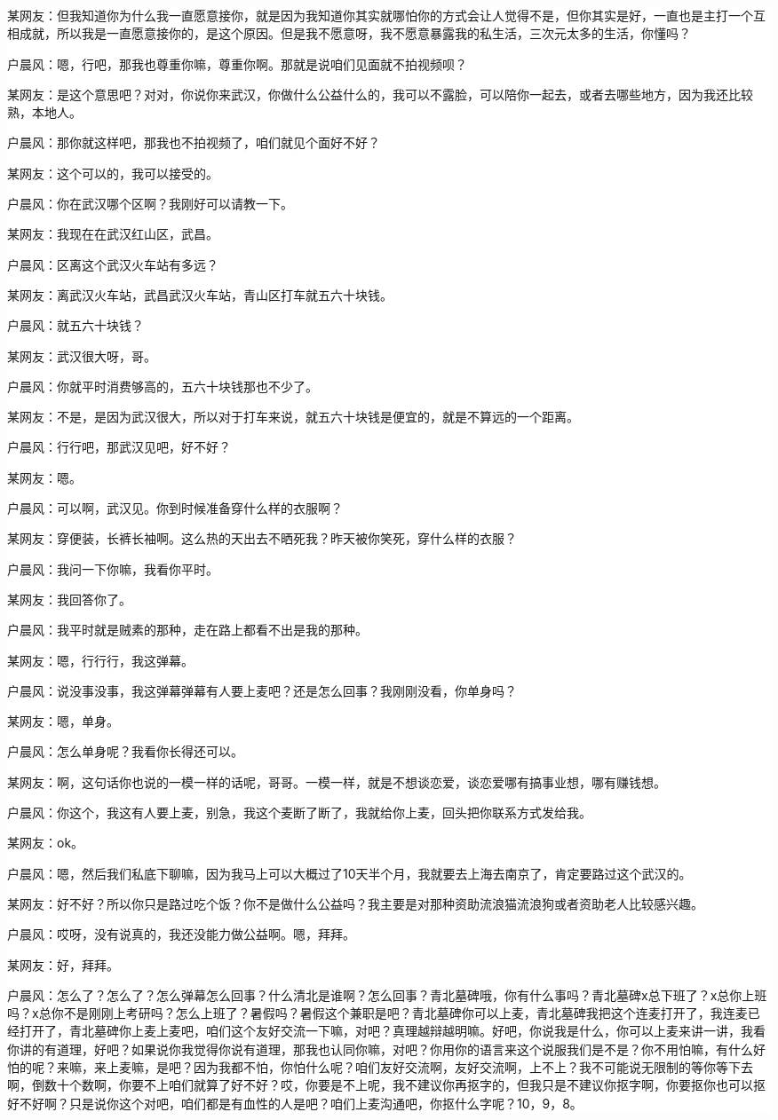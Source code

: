 某网友：但我知道你为什么我一直愿意接你，就是因为我知道你其实就哪怕你的方式会让人觉得不是，但你其实是好，一直也是主打一个互相成就，所以我是一直愿意接你的，是这个原因。但是我不愿意呀，我不愿意暴露我的私生活，三次元太多的生活，你懂吗？

户晨风：嗯，行吧，那我也尊重你嘛，尊重你啊。那就是说咱们见面就不拍视频呗？

某网友：是这个意思吧？对对，你说你来武汉，你做什么公益什么的，我可以不露脸，可以陪你一起去，或者去哪些地方，因为我还比较熟，本地人。

户晨风：那你就这样吧，那我也不拍视频了，咱们就见个面好不好？

某网友：这个可以的，我可以接受的。

户晨风：你在武汉哪个区啊？我刚好可以请教一下。

某网友：我现在在武汉红山区，武昌。

户晨风：区离这个武汉火车站有多远？

某网友：离武汉火车站，武昌武汉火车站，青山区打车就五六十块钱。

户晨风：就五六十块钱？

某网友：武汉很大呀，哥。

户晨风：你就平时消费够高的，五六十块钱那也不少了。

某网友：不是，是因为武汉很大，所以对于打车来说，就五六十块钱是便宜的，就是不算远的一个距离。

户晨风：行行吧，那武汉见吧，好不好？

某网友：嗯。

户晨风：可以啊，武汉见。你到时候准备穿什么样的衣服啊？

某网友：穿便装，长裤长袖啊。这么热的天出去不晒死我？昨天被你笑死，穿什么样的衣服？

户晨风：我问一下你嘛，我看你平时。

某网友：我回答你了。

户晨风：我平时就是贼素的那种，走在路上都看不出是我的那种。

某网友：嗯，行行行，我这弹幕。

户晨风：说没事没事，我这弹幕弹幕有人要上麦吧？还是怎么回事？我刚刚没看，你单身吗？

某网友：嗯，单身。

户晨风：怎么单身呢？我看你长得还可以。

某网友：啊，这句话你也说的一模一样的话呢，哥哥。一模一样，就是不想谈恋爱，谈恋爱哪有搞事业想，哪有赚钱想。

户晨风：你这个，我这有人要上麦，别急，我这个麦断了断了，我就给你上麦，回头把你联系方式发给我。

某网友：ok。

户晨风：嗯，然后我们私底下聊嘛，因为我马上可以大概过了10天半个月，我就要去上海去南京了，肯定要路过这个武汉的。

某网友：好不好？所以你只是路过吃个饭？你不是做什么公益吗？我主要是对那种资助流浪猫流浪狗或者资助老人比较感兴趣。

户晨风：哎呀，没有说真的，我还没能力做公益啊。嗯，拜拜。

某网友：好，拜拜。

户晨风：怎么了？怎么了？怎么弹幕怎么回事？什么清北是谁啊？怎么回事？青北墓碑哦，你有什么事吗？青北墓碑x总下班了？x总你上班吗？x总你不是刚刚上考研吗？怎么上班了？暑假吗？暑假这个兼职是吧？青北墓碑你可以上麦，青北墓碑我把这个连麦打开了，我连麦已经打开了，青北墓碑你上麦上麦吧，咱们这个友好交流一下嘛，对吧？真理越辩越明嘛。好吧，你说我是什么，你可以上麦来讲一讲，我看你讲的有道理，好吧？如果说你我觉得你说有道理，那我也认同你嘛，对吧？你用你的语言来这个说服我们是不是？你不用怕嘛，有什么好怕的呢？来嘛，来上麦嘛，是吧？因为我都不怕，你怕什么呢？咱们友好交流啊，友好交流啊，上不上？我不可能说无限制的等你等下去啊，倒数十个数啊，你要不上咱们就算了好不好？哎，你要是不上呢，我不建议你再抠字的，但我只是不建议你抠字啊，你要抠你也可以抠好不好啊？只是说你这个对吧，咱们都是有血性的人是吧？咱们上麦沟通吧，你抠什么字呢？10，9，8。
